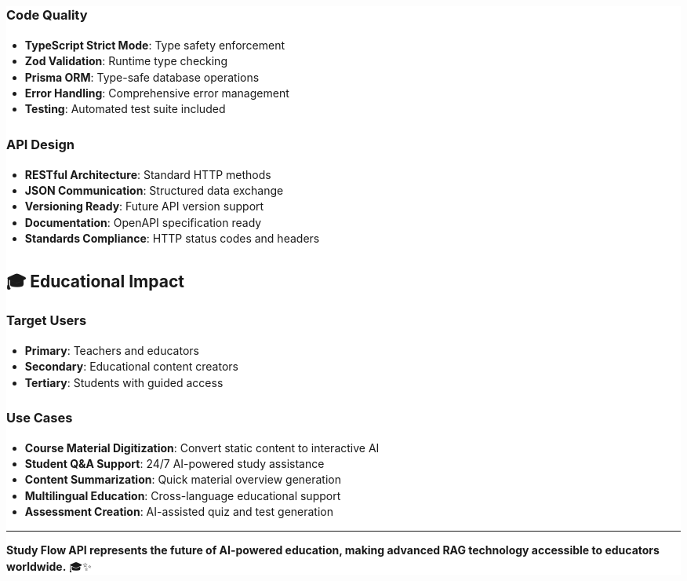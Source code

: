 ### **Code Quality**
- **TypeScript Strict Mode**: Type safety enforcement
- **Zod Validation**: Runtime type checking
- **Prisma ORM**: Type-safe database operations
- **Error Handling**: Comprehensive error management
- **Testing**: Automated test suite included

### **API Design**
- **RESTful Architecture**: Standard HTTP methods
- **JSON Communication**: Structured data exchange
- **Versioning Ready**: Future API version support
- **Documentation**: OpenAPI specification ready
- **Standards Compliance**: HTTP status codes and headers

## 🎓 Educational Impact

### **Target Users**
- **Primary**: Teachers and educators
- **Secondary**: Educational content creators
- **Tertiary**: Students with guided access

### **Use Cases**
- **Course Material Digitization**: Convert static content to interactive AI
- **Student Q&A Support**: 24/7 AI-powered study assistance
- **Content Summarization**: Quick material overview generation
- **Multilingual Education**: Cross-language educational support
- **Assessment Creation**: AI-assisted quiz and test generation

---

**Study Flow API represents the future of AI-powered education, making advanced RAG technology accessible to educators worldwide.** 🎓✨

